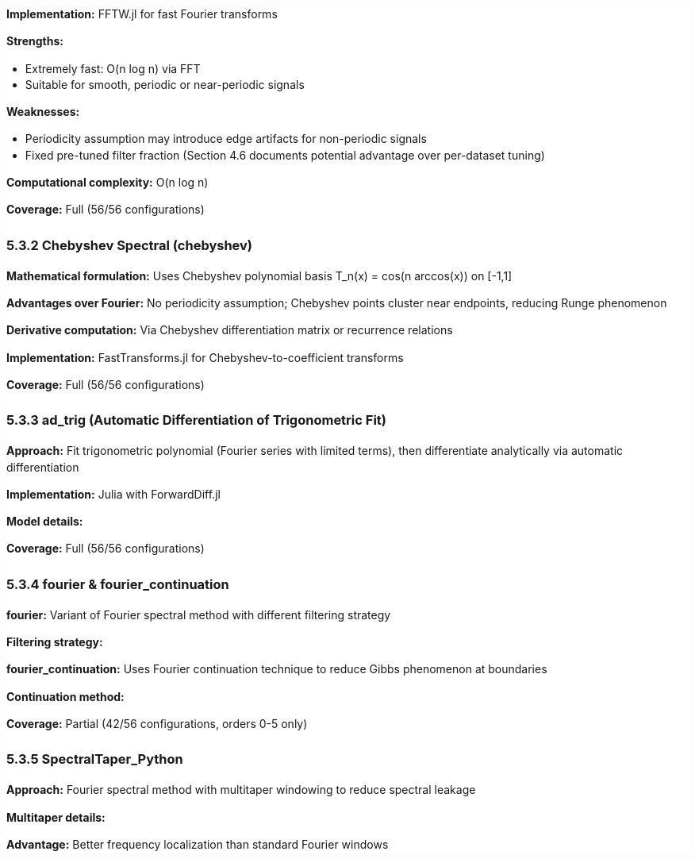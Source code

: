 **Implementation:** FFTW.jl for fast Fourier transforms

**Strengths:**
- Extremely fast: O(n log n) via FFT
- Suitable for smooth, periodic or near-periodic signals

**Weaknesses:**
- Periodicity assumption may introduce edge artifacts for non-periodic signals
- Fixed pre-tuned filter fraction (Section 4.6 documents potential advantage over per-dataset tuning)

**Computational complexity:** O(n log n)

**Coverage:** Full (56/56 configurations)

### 5.3.2 Chebyshev Spectral (chebyshev)

**Mathematical formulation:** Uses Chebyshev polynomial basis T_n(x) = cos(n arccos(x)) on [-1,1]

**Advantages over Fourier:** No periodicity assumption; Chebyshev points cluster near endpoints, reducing Runge phenomenon

**Derivative computation:** Via Chebyshev differentiation matrix or recurrence relations

**Implementation:** FastTransforms.jl for Chebyshev-to-coefficient transforms

**Coverage:** Full (56/56 configurations)

### 5.3.3 ad_trig (Automatic Differentiation of Trigonometric Fit)

**Approach:** Fit trigonometric polynomial (Fourier series with limited terms), then differentiate analytically via automatic differentiation

**Implementation:** Julia with ForwardDiff.jl

**Model details:** 

**Coverage:** Full (56/56 configurations)

### 5.3.4 fourier & fourier_continuation

**fourier:** Variant of Fourier spectral method with different filtering strategy

**Filtering strategy:** 

**fourier_continuation:** Uses Fourier continuation technique to reduce Gibbs phenomenon at boundaries

**Continuation method:** 

**Coverage:** Partial (42/56 configurations, orders 0-5 only)

### 5.3.5 SpectralTaper_Python

**Approach:** Fourier spectral method with multitaper windowing to reduce spectral leakage

**Multitaper details:** 

**Advantage:** Better frequency localization than standard Fourier windows
